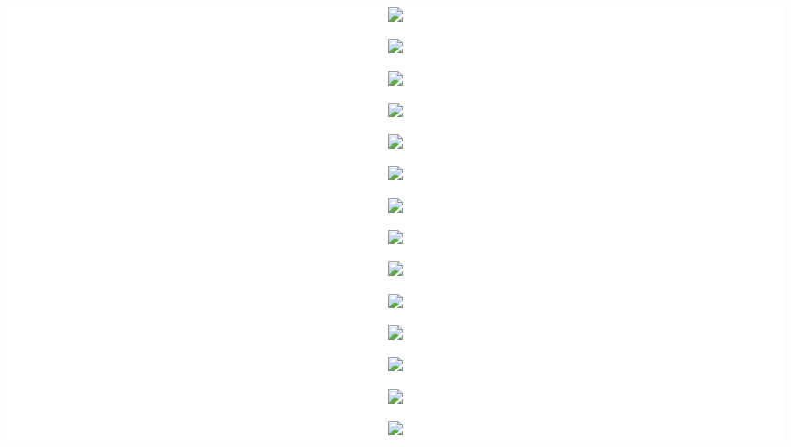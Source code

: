 <p align="center">
  <img src="https://irregular-memories-middle.pages.dev/Photos/八年级三班艺体节照片/IMG_20181130_111853.jpg" width="90%">
</p>

<p align="center">
  <img src="https://irregular-memories-middle.pages.dev/Photos/八年级三班艺体节照片/IMG_20181130_111856.jpg" width="90%">
</p>

<p align="center">
  <img src="https://irregular-memories-middle.pages.dev/Photos/八年级三班艺体节照片/IMG_20181130_111917.jpg" width="90%">
</p>

<p align="center">
  <img src="https://irregular-memories-middle.pages.dev/Photos/八年级三班艺体节照片/IMG_20181130_111931.jpg" width="90%">
</p>

<p align="center">
  <img src="https://irregular-memories-middle.pages.dev/Photos/八年级三班艺体节照片/IMG_20181130_111948.jpg" width="90%">
</p>

<p align="center">
  <img src="https://irregular-memories-middle.pages.dev/Photos/八年级三班艺体节照片/IMG_20181130_111953.jpg" width="90%">
</p>

<p align="center">
  <img src="https://irregular-memories-middle.pages.dev/Photos/八年级三班艺体节照片/IMG_20181130_112005.jpg" width="90%">
</p>

<p align="center">
  <img src="https://irregular-memories-middle.pages.dev/Photos/八年级三班艺体节照片/IMG_20181130_112008.jpg" width="90%">
</p>

<p align="center">
  <img src="https://irregular-memories-middle.pages.dev/Photos/八年级三班艺体节照片/IMG_20181130_112029.jpg" width="90%">
</p>

<p align="center">
  <img src="https://irregular-memories-middle.pages.dev/Photos/八年级三班艺体节照片/IMG_20181130_112055.jpg" width="90%">
</p>

<p align="center">
  <img src="https://irregular-memories-middle.pages.dev/Photos/八年级三班艺体节照片/IMG_20181130_112108.jpg" width="90%">
</p>

<p align="center">
  <img src="https://irregular-memories-middle.pages.dev/Photos/八年级三班艺体节照片/IMG_20181130_112116.jpg" width="90%">
</p>

<p align="center">
  <img src="https://irregular-memories-middle.pages.dev/Photos/八年级三班艺体节照片/IMG_20181130_112123.jpg" width="90%">
</p>

<p align="center">
  <img src="https://irregular-memories-middle.pages.dev/Photos/八年级三班艺体节照片/IMG_20181130_112147.jpg" width="90%">
</p>
